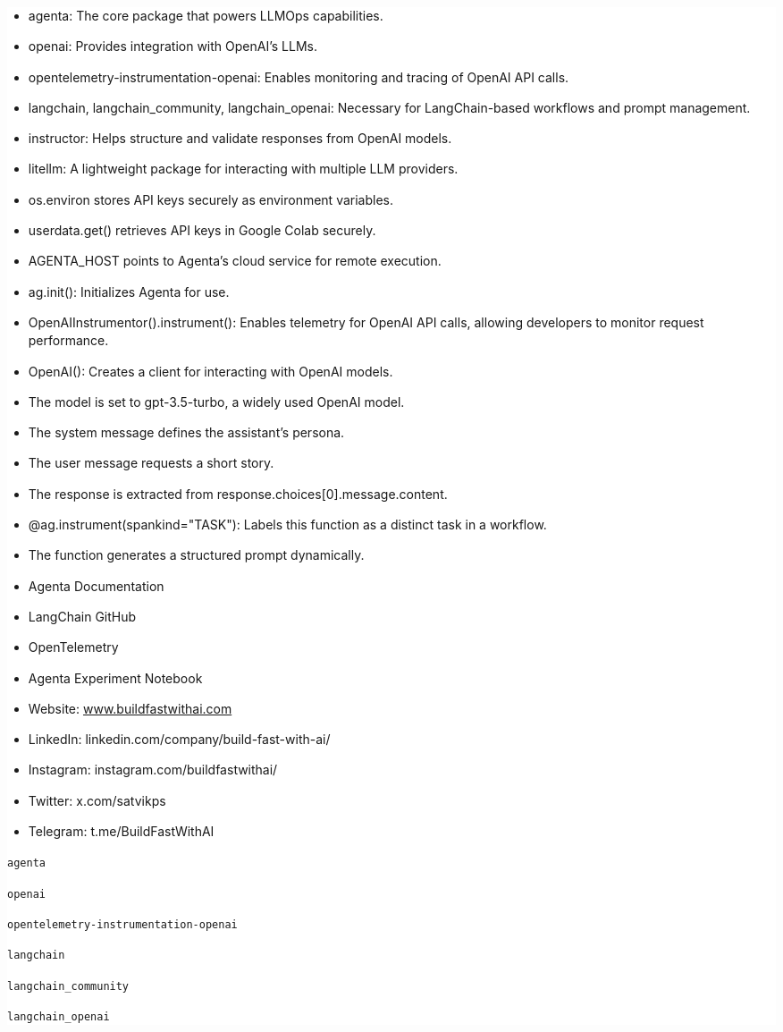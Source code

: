 * agenta: The core package that powers LLMOps capabilities.
* openai: Provides integration with OpenAI’s LLMs.
* opentelemetry-instrumentation-openai: Enables monitoring and tracing of OpenAI API calls.
* langchain, langchain_community, langchain_openai: Necessary for LangChain-based workflows and prompt management.
* instructor: Helps structure and validate responses from OpenAI models.
* litellm: A lightweight package for interacting with multiple LLM providers.

* os.environ stores API keys securely as environment variables.
* userdata.get() retrieves API keys in Google Colab securely.
* AGENTA_HOST points to Agenta’s cloud service for remote execution.

* ag.init(): Initializes Agenta for use.
* OpenAIInstrumentor().instrument(): Enables telemetry for OpenAI API calls, allowing developers to monitor request performance.
* OpenAI(): Creates a client for interacting with OpenAI models.

* The model is set to gpt-3.5-turbo, a widely used OpenAI model.
* The system message defines the assistant’s persona.
* The user message requests a short story.
* The response is extracted from response.choices[0].message.content.

* @ag.instrument(spankind="TASK"): Labels this function as a distinct task in a workflow.
* The function generates a structured prompt dynamically.

* Agenta Documentation
* LangChain GitHub
* OpenTelemetry
* Agenta Experiment Notebook

* Website: www.buildfastwithai.com
* LinkedIn: linkedin.com/company/build-fast-with-ai/
* Instagram: instagram.com/buildfastwithai/
* Twitter: x.com/satvikps
* Telegram: t.me/BuildFastWithAI

```
agenta
```

```
openai
```

```
opentelemetry-instrumentation-openai
```

```
langchain
```

```
langchain_community
```

```
langchain_openai
```
